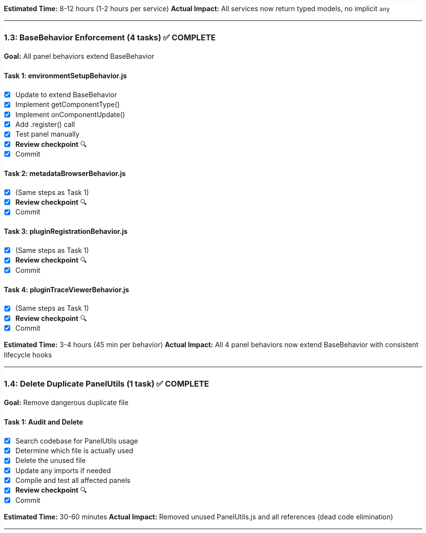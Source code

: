 **Estimated Time:** 8-12 hours (1-2 hours per service)
**Actual Impact:** All services now return typed models, no implicit `any`

---

### 1.3: BaseBehavior Enforcement (4 tasks) ✅ COMPLETE

**Goal:** All panel behaviors extend BaseBehavior

#### Task 1: environmentSetupBehavior.js
- [x] Update to extend BaseBehavior
- [x] Implement getComponentType()
- [x] Implement onComponentUpdate()
- [x] Add .register() call
- [x] Test panel manually
- [x] **Review checkpoint** 🔍
- [x] Commit

#### Task 2: metadataBrowserBehavior.js
- [x] (Same steps as Task 1)
- [x] **Review checkpoint** 🔍
- [x] Commit

#### Task 3: pluginRegistrationBehavior.js
- [x] (Same steps as Task 1)
- [x] **Review checkpoint** 🔍
- [x] Commit

#### Task 4: pluginTraceViewerBehavior.js
- [x] (Same steps as Task 1)
- [x] **Review checkpoint** 🔍
- [x] Commit

**Estimated Time:** 3-4 hours (45 min per behavior)
**Actual Impact:** All 4 panel behaviors now extend BaseBehavior with consistent lifecycle hooks

---

### 1.4: Delete Duplicate PanelUtils (1 task) ✅ COMPLETE

**Goal:** Remove dangerous duplicate file

#### Task 1: Audit and Delete
- [x] Search codebase for PanelUtils usage
- [x] Determine which file is actually used
- [x] Delete the unused file
- [x] Update any imports if needed
- [x] Compile and test all affected panels
- [x] **Review checkpoint** 🔍
- [x] Commit

**Estimated Time:** 30-60 minutes
**Actual Impact:** Removed unused PanelUtils.js and all references (dead code elimination)

---